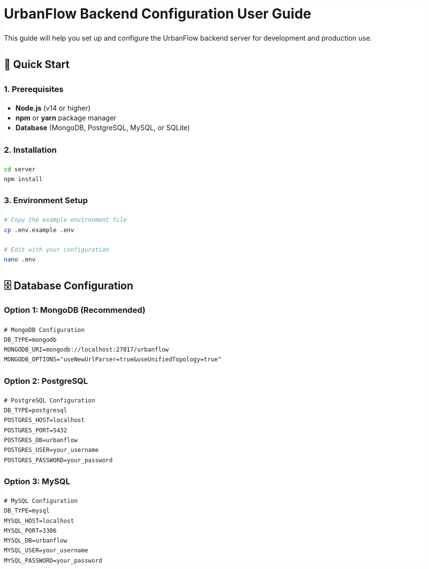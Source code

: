 # UrbanFlow Backend Configuration User Guide

This guide will help you set up and configure the UrbanFlow backend server for development and production use.

## 🚀 Quick Start

### 1. Prerequisites
- **Node.js** (v14 or higher)
- **npm** or **yarn** package manager
- **Database** (MongoDB, PostgreSQL, MySQL, or SQLite)

### 2. Installation
```bash
cd server
npm install
```

### 3. Environment Setup
```bash
# Copy the example environment file
cp .env.example .env

# Edit with your configuration
nano .env
```

## 🗄️ Database Configuration

### Option 1: MongoDB (Recommended)
```env
# MongoDB Configuration
DB_TYPE=mongodb
MONGODB_URI=mongodb://localhost:27017/urbanflow
MONGODB_OPTIONS="useNewUrlParser=true&useUnifiedTopology=true"
```

### Option 2: PostgreSQL
```env
# PostgreSQL Configuration
DB_TYPE=postgresql
POSTGRES_HOST=localhost
POSTGRES_PORT=5432
POSTGRES_DB=urbanflow
POSTGRES_USER=your_username
POSTGRES_PASSWORD=your_password
```

### Option 3: MySQL
```env
# MySQL Configuration
DB_TYPE=mysql
MYSQL_HOST=localhost
MYSQL_PORT=3306
MYSQL_DB=urbanflow
MYSQL_USER=your_username
MYSQL_PASSWORD=your_password
```
